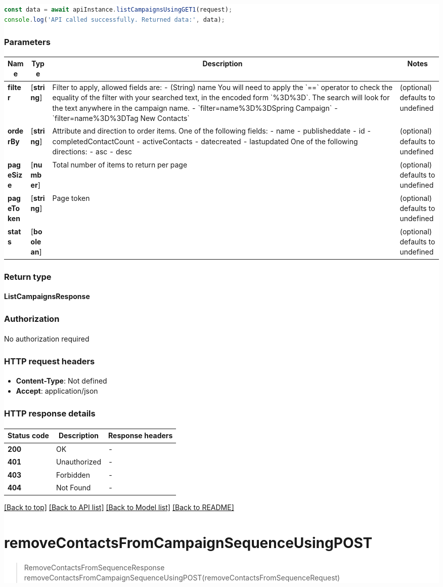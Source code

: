 ```typescript
const data = await apiInstance.listCampaignsUsingGET1(request);
console.log('API called successfully. Returned data:', data);
```


### Parameters

Name | Type | Description  | Notes
------------- | ------------- | ------------- | -------------
 **filter** | [**string**] | Filter to apply, allowed fields are:   - (String) name    You will need to apply the &#x60;&#x3D;&#x3D;&#x60; operator to check the equality of the filter with your searched  text, in the encoded form &#x60;%3D%3D&#x60;. The search will look for the text anywhere in the campaign name.   - &#x60;filter&#x3D;name%3D%3DSpring Campaign&#x60;  - &#x60;filter&#x3D;name%3D%3DTag New Contacts&#x60;   | (optional) defaults to undefined
 **orderBy** | [**string**] | Attribute and direction to order items.   One of the following fields:   - name   - publisheddate   - id   - completedContactCount   - activeContacts   - datecreated   - lastupdated   One of the following directions:   - asc   - desc | (optional) defaults to undefined
 **pageSize** | [**number**] | Total number of items to return per page | (optional) defaults to undefined
 **pageToken** | [**string**] | Page token | (optional) defaults to undefined
 **stats** | [**boolean**] |  | (optional) defaults to undefined


### Return type

**ListCampaignsResponse**

### Authorization

No authorization required

### HTTP request headers

 - **Content-Type**: Not defined
 - **Accept**: application/json


### HTTP response details
| Status code | Description | Response headers |
|-------------|-------------|------------------|
**200** | OK |  -  |
**401** | Unauthorized |  -  |
**403** | Forbidden |  -  |
**404** | Not Found |  -  |

[[Back to top]](#) [[Back to API list]](README.md#documentation-for-api-endpoints) [[Back to Model list]](README.md#documentation-for-models) [[Back to README]](README.md)

# **removeContactsFromCampaignSequenceUsingPOST**
> RemoveContactsFromSequenceResponse removeContactsFromCampaignSequenceUsingPOST(removeContactsFromSequenceRequest)

